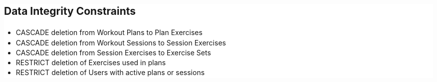 ## Data Integrity Constraints

- CASCADE deletion from Workout Plans to Plan Exercises
- CASCADE deletion from Workout Sessions to Session Exercises
- CASCADE deletion from Session Exercises to Exercise Sets  
- RESTRICT deletion of Exercises used in plans
- RESTRICT deletion of Users with active plans or sessions 